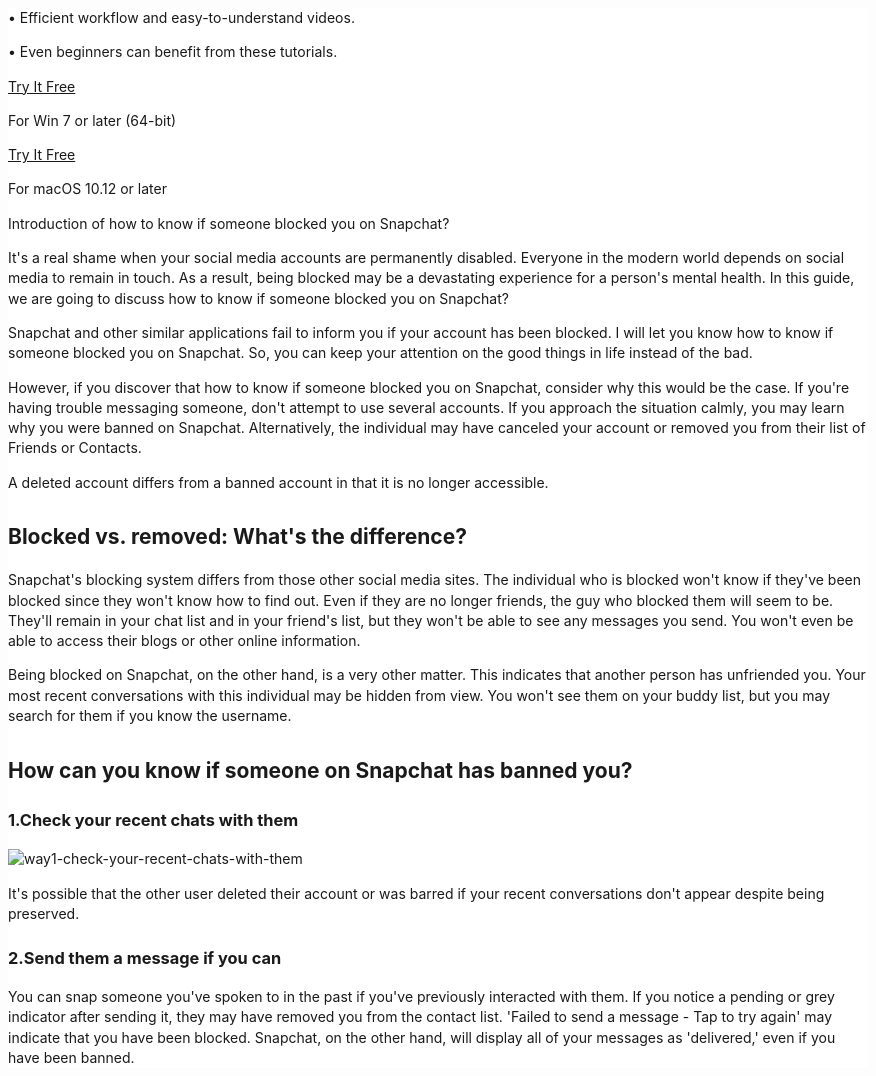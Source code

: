 • Efficient workflow and easy-to-understand videos.

• Even beginners can benefit from these tutorials.

[Try It Free](https://tools.techidaily.com/wondershare/filmora/download/)

For Win 7 or later (64-bit)

[Try It Free](https://tools.techidaily.com/wondershare/filmora/download/)

For macOS 10.12 or later

Introduction of how to know if someone blocked you on Snapchat?

It's a real shame when your social media accounts are permanently disabled. Everyone in the modern world depends on social media to remain in touch. As a result, being blocked may be a devastating experience for a person's mental health. In this guide, we are going to discuss how to know if someone blocked you on Snapchat?

Snapchat and other similar applications fail to inform you if your account has been blocked. I will let you know how to know if someone blocked you on Snapchat. So, you can keep your attention on the good things in life instead of the bad.

However, if you discover that how to know if someone blocked you on Snapchat, consider why this would be the case. If you're having trouble messaging someone, don't attempt to use several accounts. If you approach the situation calmly, you may learn why you were banned on Snapchat. Alternatively, the individual may have canceled your account or removed you from their list of Friends or Contacts.

A deleted account differs from a banned account in that it is no longer accessible.

## Blocked vs. removed: What's the difference?

Snapchat's blocking system differs from those other social media sites. The individual who is blocked won't know if they've been blocked since they won't know how to find out. Even if they are no longer friends, the guy who blocked them will seem to be. They'll remain in your chat list and in your friend's list, but they won't be able to see any messages you send. You won't even be able to access their blogs or other online information.

Being blocked on Snapchat, on the other hand, is a very other matter. This indicates that another person has unfriended you. Your most recent conversations with this individual may be hidden from view. You won't see them on your buddy list, but you may search for them if you know the username.

## How can you know if someone on Snapchat has banned you?

### 1.Check your recent chats with them

![way1-check-your-recent-chats-with-them](https://images.wondershare.com/filmora/article-images/way1-check-your-recent-chats-with-them.png)

It's possible that the other user deleted their account or was barred if your recent conversations don't appear despite being preserved.

### 2.Send them a message if you can

You can snap someone you've spoken to in the past if you've previously interacted with them. If you notice a pending or grey indicator after sending it, they may have removed you from the contact list. 'Failed to send a message - Tap to try again' may indicate that you have been blocked. Snapchat, on the other hand, will display all of your messages as 'delivered,' even if you have been banned.
